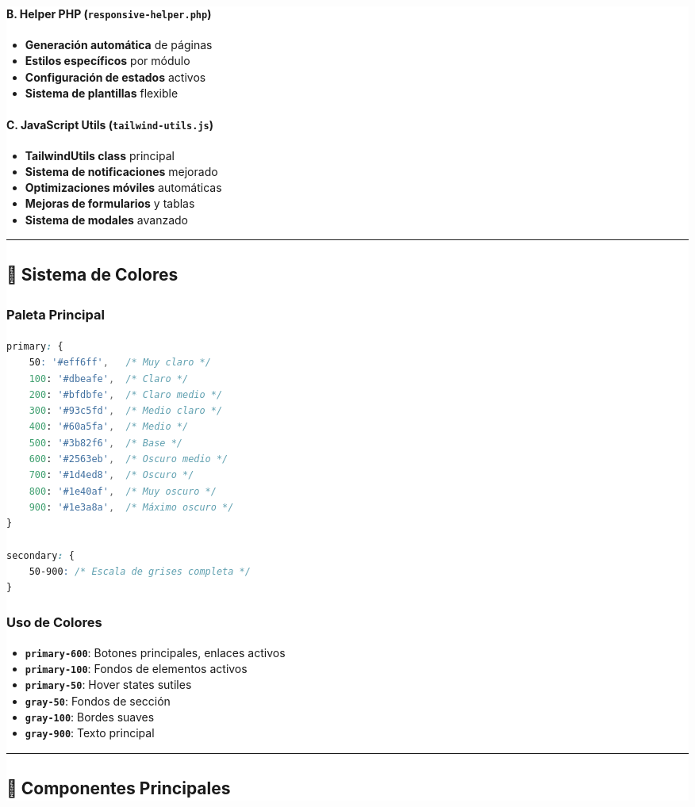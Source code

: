 #### **B. Helper PHP (`responsive-helper.php`)**
- **Generación automática** de páginas
- **Estilos específicos** por módulo
- **Configuración de estados** activos
- **Sistema de plantillas** flexible

#### **C. JavaScript Utils (`tailwind-utils.js`)**
- **TailwindUtils class** principal
- **Sistema de notificaciones** mejorado
- **Optimizaciones móviles** automáticas
- **Mejoras de formularios** y tablas
- **Sistema de modales** avanzado

---

## 🎨 Sistema de Colores

### **Paleta Principal**

```css
primary: {
    50: '#eff6ff',   /* Muy claro */
    100: '#dbeafe',  /* Claro */
    200: '#bfdbfe',  /* Claro medio */
    300: '#93c5fd',  /* Medio claro */
    400: '#60a5fa',  /* Medio */
    500: '#3b82f6',  /* Base */
    600: '#2563eb',  /* Oscuro medio */
    700: '#1d4ed8',  /* Oscuro */
    800: '#1e40af',  /* Muy oscuro */
    900: '#1e3a8a',  /* Máximo oscuro */
}

secondary: {
    50-900: /* Escala de grises completa */
}
```

### **Uso de Colores**

- **`primary-600`**: Botones principales, enlaces activos
- **`primary-100`**: Fondos de elementos activos
- **`primary-50`**: Hover states sutiles
- **`gray-50`**: Fondos de sección
- **`gray-100`**: Bordes suaves
- **`gray-900`**: Texto principal

---

## 🧩 Componentes Principales
